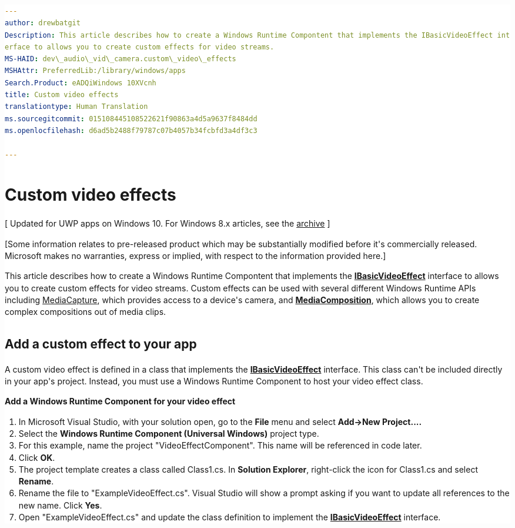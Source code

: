 ```yaml
---
author: drewbatgit
Description: This article describes how to create a Windows Runtime Compontent that implements the IBasicVideoEffect interface to allows you to create custom effects for video streams.
MS-HAID: dev\_audio\_vid\_camera.custom\_video\_effects
MSHAttr: PreferredLib:/library/windows/apps
Search.Product: eADQiWindows 10XVcnh
title: Custom video effects
translationtype: Human Translation
ms.sourcegitcommit: 015108445108522621f90863a4d5a9637f8484dd
ms.openlocfilehash: d6ad5b2488f79787c07b4057b34fcbfd3a4df3c3

---
```


# Custom video effects


\[ Updated for UWP apps on Windows 10. For Windows 8.x articles, see the [archive](http://go.microsoft.com/fwlink/p/?linkid=619132) \]


\[Some information relates to pre-released product which may be substantially modified before it's commercially released. Microsoft makes no warranties, express or implied, with respect to the information provided here.\]

This article describes how to create a Windows Runtime Compontent that implements the [**IBasicVideoEffect**](https://msdn.microsoft.com/library/windows/apps/dn764788) interface to allows you to create custom effects for video streams. Custom effects can be used with several different Windows Runtime APIs including [MediaCapture](https://msdn.microsoft.com/library/windows/apps/br241124), which provides access to a device's camera, and [**MediaComposition**](https://msdn.microsoft.com/library/windows/apps/dn652646), which allows you to create complex compositions out of media clips.

## Add a custom effect to your app


A custom video effect is defined in a class that implements the [**IBasicVideoEffect**](https://msdn.microsoft.com/library/windows/apps/dn764788) interface. This class can't be included directly in your app's project. Instead, you must use a Windows Runtime Component to host your video effect class.

**Add a Windows Runtime Component for your video effect**

1.  In Microsoft Visual Studio, with your solution open, go to the **File** menu and select **Add-&gt;New Project....**
2.  Select the **Windows Runtime Component (Universal Windows)** project type.
3.  For this example, name the project "VideoEffectComponent". This name will be referenced in code later.
4.  Click **OK**.
5.  The project template creates a class called Class1.cs. In **Solution Explorer**, right-click the icon for Class1.cs and select **Rename**.
6.  Rename the file to "ExampleVideoEffect.cs". Visual Studio will show a prompt asking if you want to update all references to the new name. Click **Yes**.
7.  Open "ExampleVideoEffect.cs" and update the class definition to implement the [**IBasicVideoEffect**](https://msdn.microsoft.com/library/windows/apps/dn764788) interface.
